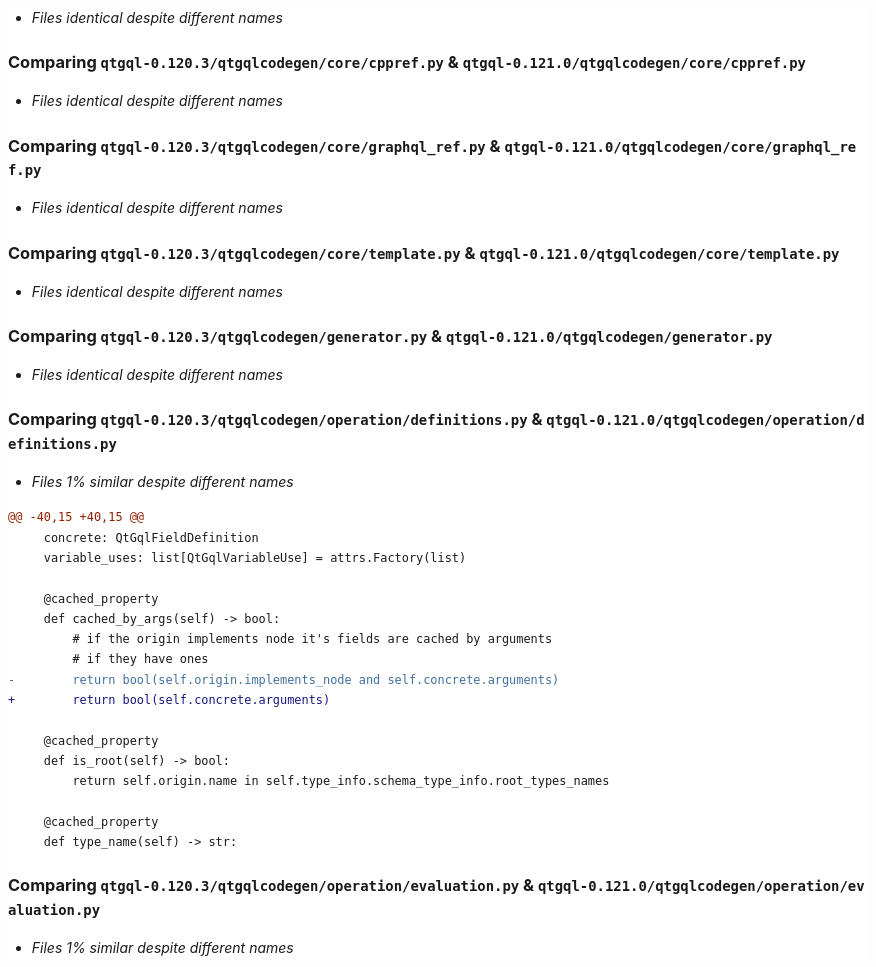  * *Files identical despite different names*

### Comparing `qtgql-0.120.3/qtgqlcodegen/core/cppref.py` & `qtgql-0.121.0/qtgqlcodegen/core/cppref.py`

 * *Files identical despite different names*

### Comparing `qtgql-0.120.3/qtgqlcodegen/core/graphql_ref.py` & `qtgql-0.121.0/qtgqlcodegen/core/graphql_ref.py`

 * *Files identical despite different names*

### Comparing `qtgql-0.120.3/qtgqlcodegen/core/template.py` & `qtgql-0.121.0/qtgqlcodegen/core/template.py`

 * *Files identical despite different names*

### Comparing `qtgql-0.120.3/qtgqlcodegen/generator.py` & `qtgql-0.121.0/qtgqlcodegen/generator.py`

 * *Files identical despite different names*

### Comparing `qtgql-0.120.3/qtgqlcodegen/operation/definitions.py` & `qtgql-0.121.0/qtgqlcodegen/operation/definitions.py`

 * *Files 1% similar despite different names*

```diff
@@ -40,15 +40,15 @@
     concrete: QtGqlFieldDefinition
     variable_uses: list[QtGqlVariableUse] = attrs.Factory(list)
 
     @cached_property
     def cached_by_args(self) -> bool:
         # if the origin implements node it's fields are cached by arguments
         # if they have ones
-        return bool(self.origin.implements_node and self.concrete.arguments)
+        return bool(self.concrete.arguments)
 
     @cached_property
     def is_root(self) -> bool:
         return self.origin.name in self.type_info.schema_type_info.root_types_names
 
     @cached_property
     def type_name(self) -> str:
```

### Comparing `qtgql-0.120.3/qtgqlcodegen/operation/evaluation.py` & `qtgql-0.121.0/qtgqlcodegen/operation/evaluation.py`

 * *Files 1% similar despite different names*
